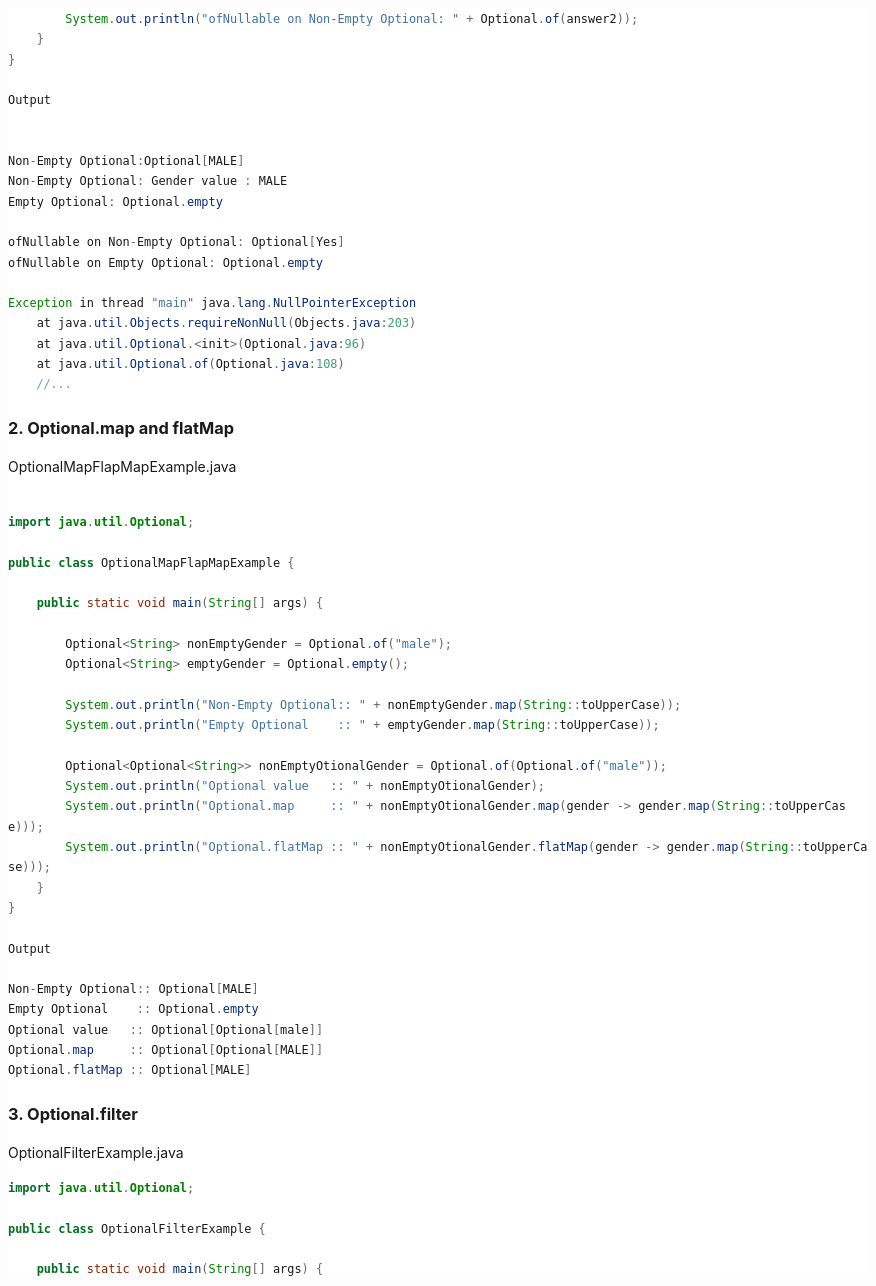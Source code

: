 ```java
        System.out.println("ofNullable on Non-Empty Optional: " + Optional.of(answer2));
    }
}

Output


Non-Empty Optional:Optional[MALE]
Non-Empty Optional: Gender value : MALE
Empty Optional: Optional.empty

ofNullable on Non-Empty Optional: Optional[Yes]
ofNullable on Empty Optional: Optional.empty

Exception in thread "main" java.lang.NullPointerException
	at java.util.Objects.requireNonNull(Objects.java:203)
	at java.util.Optional.<init>(Optional.java:96)
	at java.util.Optional.of(Optional.java:108)
	//...
```
### 2. Optional.map and flatMap
OptionalMapFlapMapExample.java
```java

import java.util.Optional;

public class OptionalMapFlapMapExample {

    public static void main(String[] args) {

        Optional<String> nonEmptyGender = Optional.of("male");
        Optional<String> emptyGender = Optional.empty();

        System.out.println("Non-Empty Optional:: " + nonEmptyGender.map(String::toUpperCase));
        System.out.println("Empty Optional    :: " + emptyGender.map(String::toUpperCase));

        Optional<Optional<String>> nonEmptyOtionalGender = Optional.of(Optional.of("male"));
        System.out.println("Optional value   :: " + nonEmptyOtionalGender);
        System.out.println("Optional.map     :: " + nonEmptyOtionalGender.map(gender -> gender.map(String::toUpperCase)));
        System.out.println("Optional.flatMap :: " + nonEmptyOtionalGender.flatMap(gender -> gender.map(String::toUpperCase)));        
    }
}

Output

Non-Empty Optional:: Optional[MALE]
Empty Optional    :: Optional.empty
Optional value   :: Optional[Optional[male]]
Optional.map     :: Optional[Optional[MALE]]
Optional.flatMap :: Optional[MALE]
```
### 3. Optional.filter
OptionalFilterExample.java
```java
import java.util.Optional;

public class OptionalFilterExample {

    public static void main(String[] args) {

```